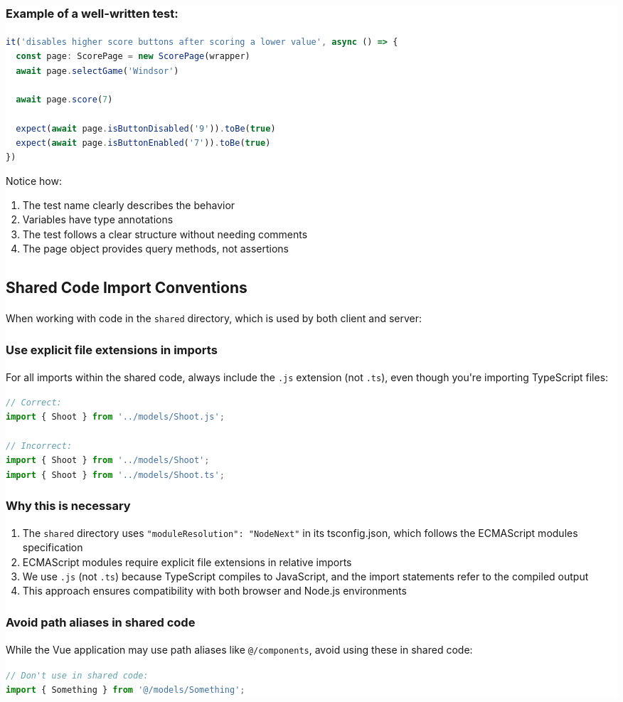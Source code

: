### Example of a well-written test:

```typescript
it('disables higher score buttons after scoring a lower value', async () => {
  const page: ScorePage = new ScorePage(wrapper)
  await page.selectGame('Windsor')
  
  await page.score(7)
  
  expect(await page.isButtonDisabled('9')).toBe(true)
  expect(await page.isButtonEnabled('7')).toBe(true)
})
```

Notice how:
1. The test name clearly describes the behavior
2. Variables have type annotations
3. The test follows a clear structure without needing comments
4. The page object provides query methods, not assertions

## Shared Code Import Conventions

When working with code in the `shared` directory, which is used by both client and server:

### Use explicit file extensions in imports

For all imports within the shared code, always include the `.js` extension (not `.ts`), even though you're importing TypeScript files:

```typescript
// Correct:
import { Shoot } from '../models/Shoot.js';

// Incorrect:
import { Shoot } from '../models/Shoot';
import { Shoot } from '../models/Shoot.ts';
```

### Why this is necessary

1. The `shared` directory uses `"moduleResolution": "NodeNext"` in its tsconfig.json, which follows the ECMAScript modules specification
2. ECMAScript modules require explicit file extensions in relative imports
3. We use `.js` (not `.ts`) because TypeScript compiles to JavaScript, and the import statements refer to the compiled output
4. This approach ensures compatibility with both browser and Node.js environments

### Avoid path aliases in shared code

While the Vue application may use path aliases like `@/components`, avoid using these in shared code:

```typescript
// Don't use in shared code:
import { Something } from '@/models/Something';
```
